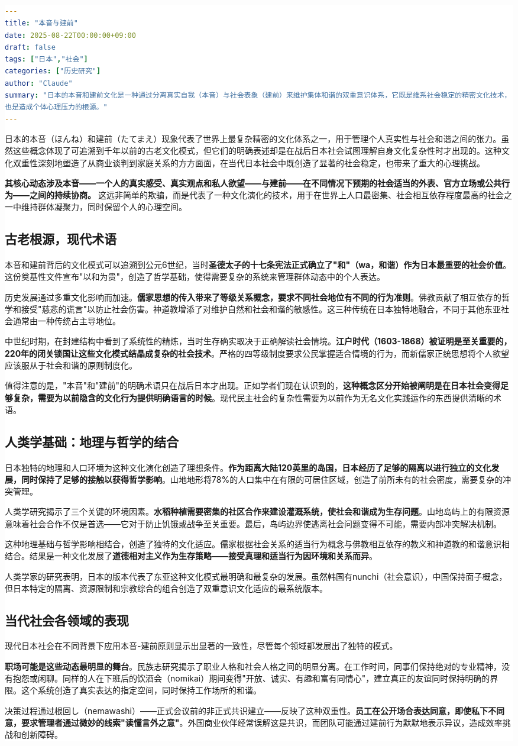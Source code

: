```yaml
---
title: "本音与建前"
date: 2025-08-22T00:00:00+09:00
draft: false
tags: ["日本","社会"]
categories: ["历史研究"]
author: "Claude"
summary: "日本的本音和建前文化是一种通过分离真实自我（本音）与社会表象（建前）来维护集体和谐的双重意识体系，它既是维系社会稳定的精密文化技术，也是造成个体心理压力的根源。"
---
```

日本的本音（ほんね）和建前（たてまえ）现象代表了世界上最复杂精密的文化体系之一，用于管理个人真实性与社会和谐之间的张力。虽然这些概念体现了可追溯到千年以前的古老文化模式，但它们的明确表述却是在战后日本社会试图理解自身文化复杂性时才出现的。这种文化双重性深刻地塑造了从商业谈判到家庭关系的方方面面，在当代日本社会中既创造了显著的社会稳定，也带来了重大的心理挑战。

**其核心动态涉及本音——一个人的真实感受、真实观点和私人欲望——与建前——在不同情况下预期的社会适当的外表、官方立场或公共行为——之间的持续协商。** 这远非简单的欺骗，而是代表了一种文化演化的技术，用于在世界上人口最密集、社会相互依存程度最高的社会之一中维持群体凝聚力，同时保留个人的心理空间。

## 古老根源，现代术语

本音和建前背后的文化模式可以追溯到公元6世纪，当时**圣德太子的十七条宪法正式确立了"和"（wa，和谐）作为日本最重要的社会价值**。这份奠基性文件宣布"以和为贵"，创造了哲学基础，使得需要复杂的系统来管理群体动态中的个人表达。

历史发展通过多重文化影响而加速。**儒家思想的传入带来了等级关系概念，要求不同社会地位有不同的行为准则**。佛教贡献了相互依存的哲学和接受"慈悲的谎言"以防止社会伤害。神道教增添了对维护自然和社会和谐的敏感性。这三种传统在日本独特地融合，不同于其他东亚社会通常由一种传统占主导地位。

中世纪时期，在封建结构中看到了系统性的精炼，当时生存确实取决于正确解读社会情境。**江户时代（1603-1868）被证明是至关重要的，220年的闭关锁国让这些文化模式结晶成复杂的社会技术**。严格的四等级制度要求公民掌握适合情境的行为，而新儒家正统思想将个人欲望应该服从于社会和谐的原则制度化。

值得注意的是，"本音"和"建前"的明确术语只在战后日本才出现。正如学者们现在认识到的，**这种概念区分开始被阐明是在日本社会变得足够复杂，需要为以前隐含的文化行为提供明确语言的时候**。现代民主社会的复杂性需要为以前作为无名文化实践运作的东西提供清晰的术语。

## 人类学基础：地理与哲学的结合

日本独特的地理和人口环境为这种文化演化创造了理想条件。**作为距离大陆120英里的岛国，日本经历了足够的隔离以进行独立的文化发展，同时保持了足够的接触以获得哲学影响**。山地地形将78%的人口集中在有限的可居住区域，创造了前所未有的社会密度，需要复杂的冲突管理。

人类学研究揭示了三个关键的环境因素。**水稻种植需要密集的社区合作来建设灌溉系统，使社会和谐成为生存问题**。山地岛屿上的有限资源意味着社会合作不仅是首选——它对于防止饥饿或战争至关重要。最后，岛屿边界使逃离社会问题变得不可能，需要内部冲突解决机制。

这种地理基础与哲学影响相结合，创造了独特的文化适应。儒家根据社会关系的适当行为概念与佛教相互依存的教义和神道教的和谐意识相结合。结果是一种文化发展了**道德相对主义作为生存策略——接受真理和适当行为因环境和关系而异**。

人类学家的研究表明，日本的版本代表了东亚这种文化模式最明确和最复杂的发展。虽然韩国有nunchi（社会意识），中国保持面子概念，但日本特定的隔离、资源限制和宗教综合的组合创造了双重意识文化适应的最系统版本。

## 当代社会各领域的表现

现代日本社会在不同背景下应用本音-建前原则显示出显著的一致性，尽管每个领域都发展出了独特的模式。

**职场可能是这些动态最明显的舞台**。民族志研究揭示了职业人格和社会人格之间的明显分离。在工作时间，同事们保持绝对的专业精神，没有抱怨或闲聊。同样的人在下班后的饮酒会（nomikai）期间变得"开放、诚实、有趣和富有同情心"，建立真正的友谊同时保持明确的界限。这个系统创造了真实表达的指定空间，同时保持工作场所的和谐。

决策过程通过根回し（nemawashi）——正式会议前的非正式共识建立——反映了这种双重性。**员工在公开场合表达同意，即使私下不同意，要求管理者通过微妙的线索"读懂言外之意"**。外国商业伙伴经常误解这是共识，而团队可能通过建前行为默默地表示异议，造成效率挑战和创新障碍。
